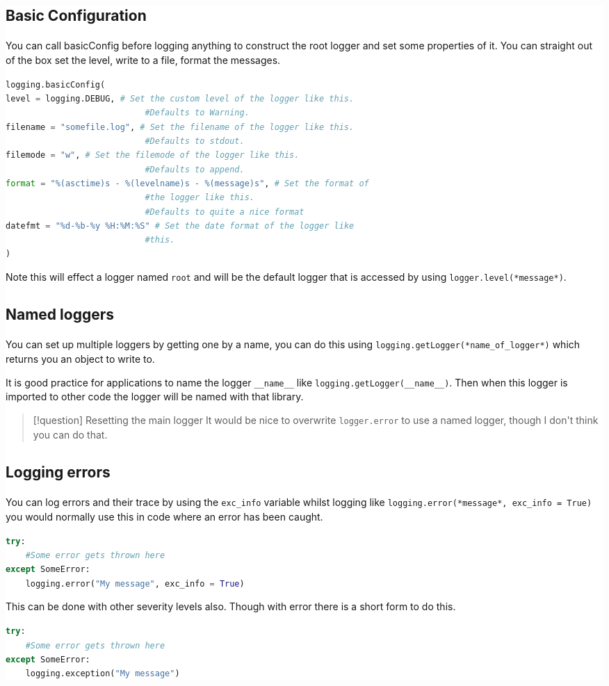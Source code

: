 ## Basic Configuration

You can call basicConfig before logging anything to construct the root logger and set some properties of it. You can straight out of the box set the level, write to a file, format the messages.

```python
logging.basicConfig(
level = logging.DEBUG, # Set the custom level of the logger like this.
							#Defaults to Warning.
filename = "somefile.log", # Set the filename of the logger like this.
							#Defaults to stdout.
filemode = "w", # Set the filemode of the logger like this.
							#Defaults to append.
format = "%(asctime)s - %(levelname)s - %(message)s", # Set the format of
							#the logger like this.
							#Defaults to quite a nice format
datefmt = "%d-%b-%y %H:%M:%S" # Set the date format of the logger like
							#this.
)
```

Note this will effect a logger named `root` and will be the default logger that is accessed by using `logger.level(*message*)`.

## Named loggers

You can set up multiple loggers by getting one by a name, you can do this using `logging.getLogger(*name_of_logger*)` which returns you an object to write to.

It is good practice for applications to name the logger `__name__` like `logging.getLogger(__name__)`. Then when this logger is imported to other code the logger will be named with that library.

>[!question] Resetting the main logger
>It would be nice to overwrite `logger.error` to use a named logger, though I don't think you can do that.

## Logging errors

You can log errors and their trace by using the `exc_info` variable whilst logging like `logging.error(*message*, exc_info = True)` you would normally use this in code where an error has been caught.

```python
try:
	#Some error gets thrown here
except SomeError:
	logging.error("My message", exc_info = True)
```

This can be done with other severity levels also. Though with error there is a short form to do this.

```python
try:
	#Some error gets thrown here
except SomeError:
	logging.exception("My message")
```
